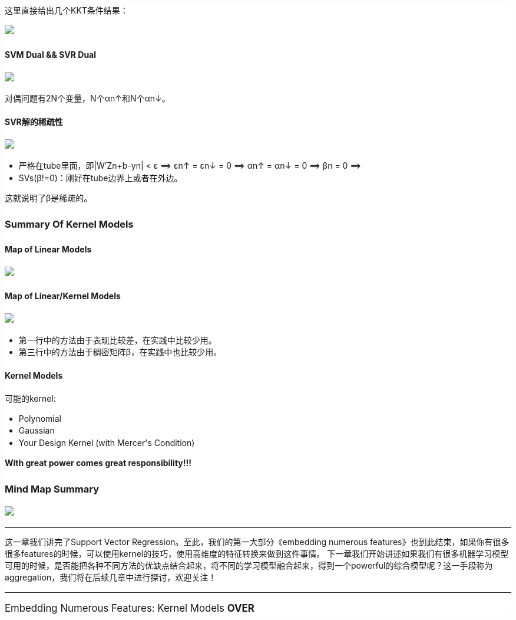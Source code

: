 这里直接给出几个KKT条件结果：

![](http://ww1.sinaimg.cn/large/006cbtZIly1fczbbl5ekvj30fl040abc)

#### SVM Dual && SVR Dual

![](http://ww1.sinaimg.cn/large/006cbtZIly1fczbjfxor0j30fb09gmzp)

对偶问题有2N个变量，N个αn↑和N个αn↓。

#### SVR解的稀疏性

![](http://ww1.sinaimg.cn/large/006cbtZIly1fczbko5hwyj30c504gwf8)

* 严格在tube里面，即|W’Zn+b-yn| < ε ==> εn↑ = εn↓ = 0 ==> αn↑ = αn↓ = 0 ==> βn = 0 ==>
* SVs(β!=0)：刚好在tube边界上或者在外边。

这就说明了β是稀疏的。


### Summary Of Kernel Models

#### Map of Linear Models

![](http://ww1.sinaimg.cn/large/006cbtZIly1fczbwer38qj30fo077q5q)

#### Map of Linear/Kernel Models

![](http://ww1.sinaimg.cn/large/006cbtZIly1fczc115ffnj30fu0a9q6t)

* 第一行中的方法由于表现比较差，在实践中比较少用。
* 第三行中的方法由于稠密矩阵β，在实践中也比较少用。

#### Kernel Models

可能的kernel:

* Polynomial
* Gaussian
* Your Design Kernel (with Mercer's Condition)

**With great power comes great responsibility!!!**

### Mind Map Summary

![](http://ww1.sinaimg.cn/large/006cbtZIly1fczct1mqrgj30qe09tjsw)

---

这一章我们讲完了Support Vector Regression。至此，我们的第一大部分《embedding numerous features》也到此结束，如果你有很多很多features的时候，可以使用kernel的技巧，使用高维度的特征转换来做到这件事情。
下一章我们开始讲述如果我们有很多机器学习模型可用的时候，是否能把各种不同方法的优缺点结合起来，将不同的学习模型融合起来，得到一个powerful的综合模型呢？这一手段称为aggregation，我们将在后续几章中进行探讨，欢迎关注！

---
<big> Embedding Numerous Features:  Kernel Models **OVER**</big>
